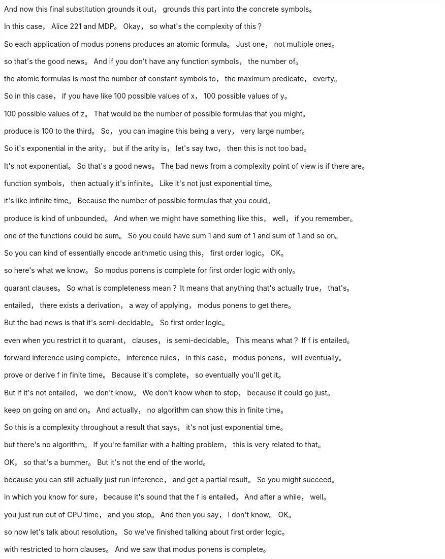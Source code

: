  And now this final substitution grounds it out， grounds this part into the concrete symbols。

 In this case， Alice 221 and MDP。 Okay， so what's the complexity of this？

 So each application of modus ponens produces an atomic formula。 Just one， not multiple ones。

 so that's the good news。 And if you don't have any function symbols， the number of。

 the atomic formulas is most the number of constant symbols to， the maximum predicate， everty。

 So in this case， if you have like 100 possible values of x， 100 possible values of y。

 100 possible values of z。 That would be the number of possible formulas that you might。

 produce is 100 to the third。 So， you can imagine this being a very， very large number。

 So it's exponential in the arity， but if the arity is， let's say two， then this is not too bad。

 It's not exponential。 So that's a good news。 The bad news from a complexity point of view is if there are。

 function symbols， then actually it's infinite。 Like it's not just exponential time。

 it's like infinite time。 Because the number of possible formulas that you could。

 produce is kind of unbounded。 And when we might have something like this， well， if you remember。

 one of the functions could be sum。 So you could have sum 1 and sum of 1 and sum of 1 and so on。

 So you can kind of essentially encode arithmetic using this， first order logic。 OK。

 so here's what we know。 So modus ponens is complete for first order logic with only。

 quarant clauses。 So what is completeness mean？ It means that anything that's actually true， that's。

 entailed， there exists a derivation， a way of applying， modus ponens to get there。

 But the bad news is that it's semi-decidable。 So first order logic。

 even when you restrict it to quarant， clauses， is semi-decidable。 This means what？ If f is entailed。

 forward inference using complete， inference rules， in this case， modus ponens， will eventually。

 prove or derive f in finite time。 Because it's complete， so eventually you'll get it。

 But if it's not entailed， we don't know。 We don't know when to stop， because it could go just。

 keep on going on and on。 And actually， no algorithm can show this in finite time。

 So this is a complexity throughout a result that says， it's not just exponential time。

 but there's no algorithm。 If you're familiar with a halting problem， this is very related to that。

 OK， so that's a bummer。 But it's not the end of the world。

 because you can still actually just run inference， and get a partial result。 So you might succeed。

 in which you know for sure， because it's sound that the f is entailed。 And after a while， well。

 you just run out of CPU time， and you stop。 And then you say， I don't know。 OK。

 so now let's talk about resolution。 So we've finished talking about first order logic。

 with restricted to horn clauses。 And we saw that modus ponens is complete。
